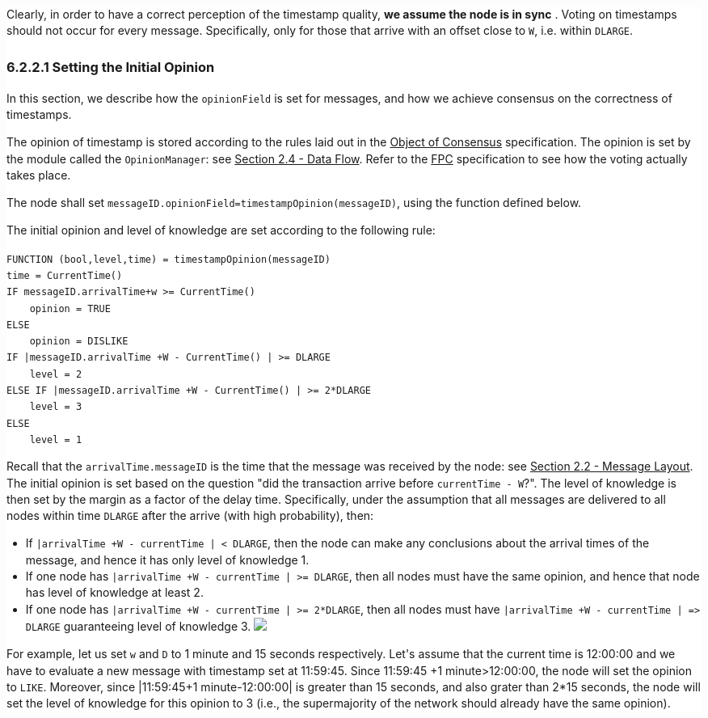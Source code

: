 Clearly, in order to have a correct perception of the timestamp quality, **we assume the node is in sync** .
Voting on timestamps should not occur for every message. Specifically, only for those that arrive with an offset close to `W`, i.e. within `DLARGE`.

### 6.2.2.1 Setting the Initial Opinion

In this section, we describe how the `opinionField` is set for messages, and how we achieve consensus on the correctness of timestamps.

The opinion of timestamp is stored according to the rules laid out in the [Object of Consensus](./6.1_objects_of_consensus.md) specification. The opinion is set by the module called the `OpinionManager`: see [Section 2.4 - Data Flow](./2.4_data_flow.md). Refer to the [FPC](./6.3_fast_probabilistic_consensus.md) specification to see how the voting actually takes place.

The node shall set `messageID.opinionField=timestampOpinion(messageID)`, using the function defined below.

The initial opinion and level of knowledge are set according to the following rule:

```vbnet
FUNCTION (bool,level,time) = timestampOpinion(messageID)
time = CurrentTime()
IF messageID.arrivalTime+w >= CurrentTime()
    opinion = TRUE
ELSE
    opinion = DISLIKE
IF |messageID.arrivalTime +W - CurrentTime() | >= DLARGE
    level = 2
ELSE IF |messageID.arrivalTime +W - CurrentTime() | >= 2*DLARGE
    level = 3
ELSE
    level = 1
```

Recall that the `arrivalTime.messageID` is the time that the message was received by the node: see [Section 2.2 - Message Layout](./2.2_message_layout.md).
The initial opinion is set based on the question "did the transaction arrive before `currentTime - W`?". The level of knowledge is then set by the margin as a factor of the delay time. Specifically, under the assumption that all messages are delivered to all nodes within time `DLARGE` after the arrive (with high probability), then:

- If `|arrivalTime +W - currentTime | < DLARGE`, then the node can make any conclusions about the arrival times of the message, and hence it has only level of knowledge 1.
- If one node has `|arrivalTime +W - currentTime | >= DLARGE`, then all nodes must have the same opinion, and hence that node has level of knowledge at least 2.
- If one node has `|arrivalTime +W - currentTime | >= 2*DLARGE`, then all nodes must have `|arrivalTime +W - currentTime | => DLARGE` guaranteeing level of knowledge 3.
  ![](https://i.imgur.com/a5or78c.png)

For example, let us set `w` and `D` to 1 minute and 15 seconds respectively. Let's assume that the current time is 12:00:00 and we have to evaluate a new message with timestamp set at 11:59:45. Since 11:59:45 +1 minute>12:00:00, the node will set the opinion to `LIKE`. Moreover, since |11:59:45+1 minute-12:00:00| is greater than 15 seconds, and also grater than 2\*15 seconds, the node will set the level of knowledge for this opinion to 3 (i.e., the supermajority of the network should already have the same opinion).
